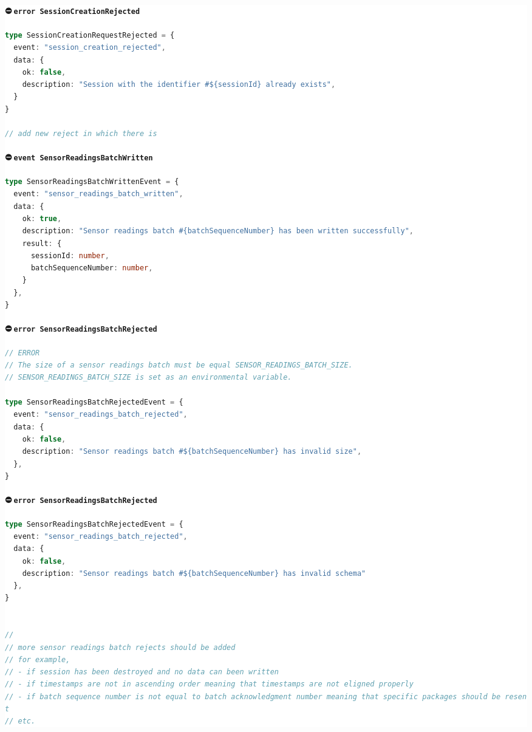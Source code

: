 
#### ⛔ `error SessionCreationRejected`

```typescript
type SessionCreationRequestRejected = {
  event: "session_creation_rejected",
  data: {
    ok: false,
    description: "Session with the identifier #${sessionId} already exists",
  }
}

// add new reject in which there is 
```

#### ⛔ `event SensorReadingsBatchWritten`

```typescript
type SensorReadingsBatchWrittenEvent = {
  event: "sensor_readings_batch_written",
  data: {
    ok: true,
    description: "Sensor readings batch #{batchSequenceNumber} has been written successfully",
    result: {
      sessionId: number,
      batchSequenceNumber: number,
    }    
  },
}
```

#### ⛔ `error SensorReadingsBatchRejected`

```typescript
// ERROR
// The size of a sensor readings batch must be equal SENSOR_READINGS_BATCH_SIZE.
// SENSOR_READINGS_BATCH_SIZE is set as an environmental variable.

type SensorReadingsBatchRejectedEvent = {
  event: "sensor_readings_batch_rejected",
  data: {
    ok: false,
    description: "Sensor readings batch #${batchSequenceNumber} has invalid size",
  },
}
```

#### ⛔ `error SensorReadingsBatchRejected`

```typescript
type SensorReadingsBatchRejectedEvent = {
  event: "sensor_readings_batch_rejected",
  data: {
    ok: false,
    description: "Sensor readings batch #${batchSequenceNumber} has invalid schema"
  },
}


//
// more sensor readings batch rejects should be added
// for example,
// - if session has been destroyed and no data can been written
// - if timestamps are not in ascending order meaning that timestamps are not eligned properly
// - if batch sequence number is not equal to batch acknowledgment number meaning that specific packages should be resent
// etc.
```